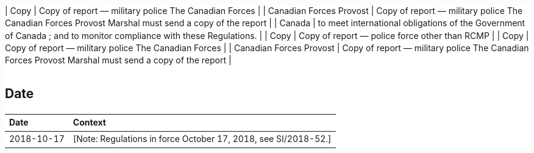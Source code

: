 | Copy                            | Copy of report — military police The Canadian Forces                                                              |
| Canadian Forces Provost         | Copy of report — military police The  Canadian Forces Provost Marshal must send a copy of the report              |
| Canada                          | to meet international obligations of the Government of Canada ; and to monitor compliance with these Regulations. |
| Copy                            | Copy of report — police force other than RCMP                                                                     |
| Copy                            | Copy of report — military police The Canadian Forces                                                              |
| Canadian Forces Provost         | Copy of report — military police The  Canadian Forces Provost Marshal must send a copy of the report              |


## Date
| Date       | Context                                                          |
|:-----------|:-----------------------------------------------------------------|
| 2018-10-17 | [Note: Regulations in force October 17, 2018,  see  SI/2018-52.] |


